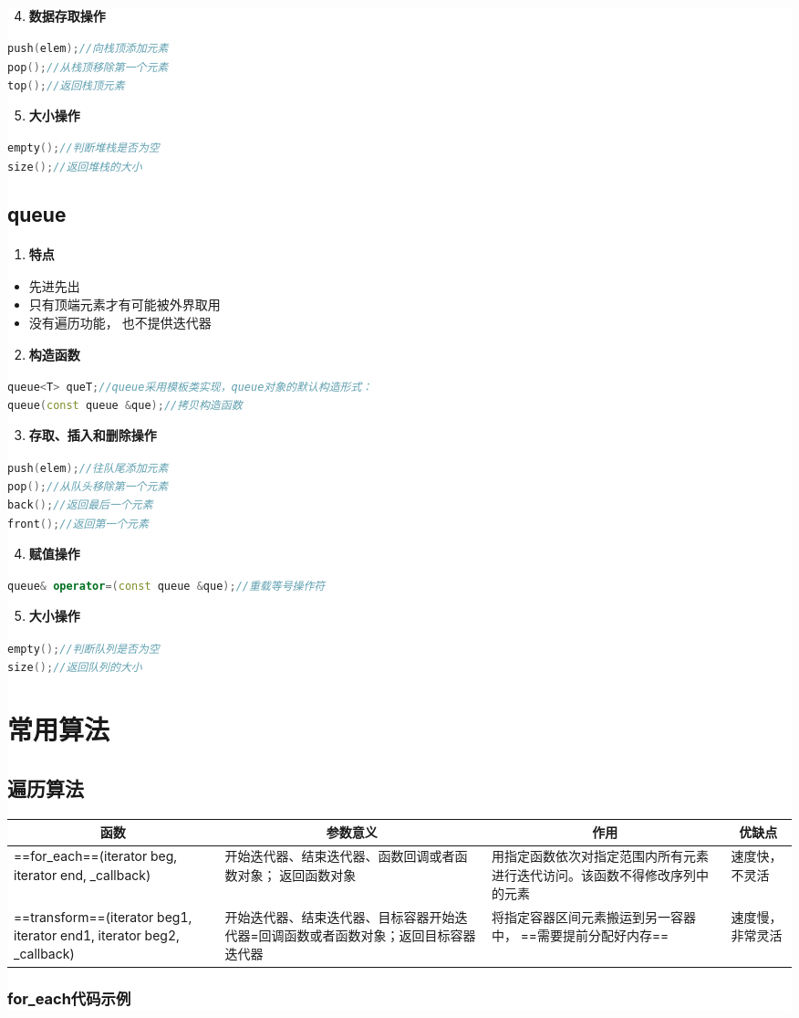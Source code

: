 4. **数据存取操作**
```cpp
push(elem);//向栈顶添加元素
pop();//从栈顶移除第一个元素
top();//返回栈顶元素
```

5. **大小操作**
```cpp
empty();//判断堆栈是否为空
size();//返回堆栈的大小
```

## queue

1. **特点**
- 先进先出
- 只有顶端元素才有可能被外界取用
- 没有遍历功能， 也不提供迭代器
  
2. **构造函数**
```cpp
queue<T> queT;//queue采用模板类实现，queue对象的默认构造形式：
queue(const queue &que);//拷贝构造函数
```
3. **存取、插入和删除操作**
```cpp
push(elem);//往队尾添加元素
pop();//从队头移除第一个元素
back();//返回最后一个元素
front();//返回第一个元素
```
4. **赋值操作**
```cpp
queue& operator=(const queue &que);//重载等号操作符
```
5. **大小操作**
```cpp
empty();//判断队列是否为空
size();//返回队列的大小
```

# 常用算法
## 遍历算法
| 函数                                                                  | 参数意义                                                                            | 作用                                                                       | 优缺点           |
| --------------------------------------------------------------------- | ----------------------------------------------------------------------------------- | -------------------------------------------------------------------------- | ---------------- |
| ==for_each==(iterator beg, iterator end, _callback)                   | 开始迭代器、结束迭代器、函数回调或者函数对象； 返回函数对象                         | 用指定函数依次对指定范围内所有元素进行迭代访问。该函数不得修改序列中的元素 | 速度快，不灵活   |
| ==transform==(iterator beg1, iterator end1, iterator beg2, _callback) | 开始迭代器、结束迭代器、目标容器开始迭代器=回调函数或者函数对象；返回目标容器迭代器 | 将指定容器区间元素搬运到另一容器中， ==需要提前分配好内存==                | 速度慢，非常灵活 |

### for_each代码示例
```cpp


```
